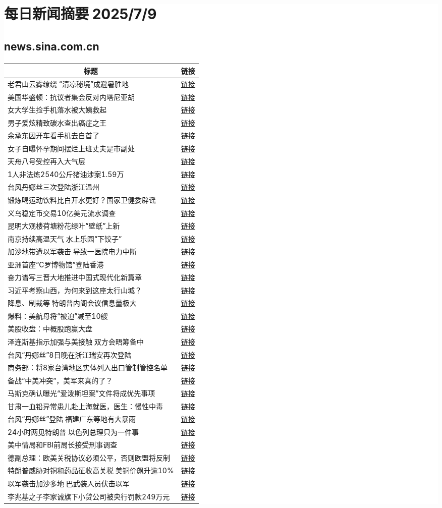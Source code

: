 # 每日新闻摘要 2025/7/9

## news.sina.com.cn

| 标题 | 链接 |
| ---- | ---- |
| 老君山云雾缭绕 “清凉秘境”成避暑胜地 | [链接](http://slide.news.sina.com.cn/slide_1_2841_609737.html#p=1) |
| 美国华盛顿：抗议者集会反对内塔尼亚胡 | [链接](http://slide.news.sina.com.cn/slide_1_2841_609741.html) |
| 女大学生捡手机落水被大姨救起 | [链接](https://s.weibo.com/weibo?q=%E5%A5%B3%E5%A4%A7%E5%AD%A6%E7%94%9F%E6%8D%A1%E6%89%8B%E6%9C%BA%E8%90%BD%E6%B0%B4%E8%A2%AB%E5%A4%A7%E5%A7%A8%E6%95%91%E8%B5%B7) |
| 男子爱炫精致碳水查出癌症之王 | [链接](https://s.weibo.com/weibo?q=%E7%94%B7%E5%AD%90%E7%88%B1%E7%82%AB%E7%B2%BE%E8%87%B4%E7%A2%B3%E6%B0%B4%E6%9F%A5%E5%87%BA%E7%99%8C%E7%97%87%E4%B9%8B%E7%8E%8B) |
| 余承东因开车看手机去自首了 | [链接](https://t.cj.sina.cn/articles/view/1642634100/61e89b7401901j1eu?from=tech) |
| 女子自曝怀孕期间摆烂上班丈夫是市副处 | [链接](https://s.weibo.com/weibo?q=%E5%A5%B3%E5%AD%90%E8%87%AA%E6%9B%9D%E6%80%80%E5%AD%95%E6%9C%9F%E9%97%B4%E6%91%86%E7%83%82%E4%B8%8A%E7%8F%AD%E4%B8%88%E5%A4%AB%E6%98%AF%E5%B8%82%E5%89%AF%E5%A4%84) |
| 天舟八号受控再入大气层 | [链接](https://s.weibo.com/weibo?q=%E5%A4%A9%E8%88%9F%E5%85%AB%E5%8F%B7%E5%8F%97%E6%8E%A7%E5%86%8D%E5%85%A5%E5%A4%A7%E6%B0%94%E5%B1%82) |
| 1人非法炼2540公斤猪油涉案1.59万 | [链接](https://finance.sina.cn/2025-07-09/detail-infevnxy9771081.d.html) |
| 台风丹娜丝三次登陆浙江温州 | [链接](https://sinanews.sina.cn/native_page/quanzi_1083642555120861185.html) |
| 锻炼喝运动饮料比白开水更好？国家卫健委辟谣 | [链接](https://finance.sina.com.cn/jjxw/2025-07-08/doc-infetiys3654349.shtml) |
| 义乌稳定币交易10亿美元流水调查 | [链接](https://cj.sina.cn/articles/view/5510773324/14877ba4c04001xbim?from=finance) |
| 昆明大观楼荷塘粉花绿叶“壁纸”上新 | [链接](https://photo.sina.cn/album_1_2841_609739.htm?ch=1) |
| 南京持续高温天气 水上乐园“下饺子” | [链接](https://photo.sina.cn/album_1_2841_609740.htm?ch=1) |
| 加沙地带遭以军袭击 导致一医院电力中断 | [链接](https://photo.sina.cn/album_1_2841_609742.htm?ch=1) |
| 亚洲首座“C罗博物馆”登陆香港 | [链接](https://photo.sina.cn/album_1_2841_609735.htm?ch=1) |
| 奋力谱写三晋大地推进中国式现代化新篇章 | [链接](https://news.sina.com.cn/c/xl/2025-07-08/doc-infeumni5632379.shtml) |
| 习近平考察山西，为何来到这座太行山城？ | [链接](https://news.sina.com.cn/c/xl/2025-07-08/doc-infeumna6450326.shtml) |
| 降息、制裁等 特朗普内阁会议信息量极大 | [链接](https://news.sina.com.cn/w/2025-07-09/doc-infevaix4755552.shtml) |
| 爆料：美航母将“被迫”减至10艘 | [链接](https://news.sina.com.cn/w/2025-07-09/doc-infeuvzz4865465.shtml) |
| 美股收盘：中概股跑赢大盘 | [链接](https://news.sina.com.cn/w/2025-07-09/doc-infevhrv4633728.shtml) |
| 泽连斯基指示加强与美接触 双方会晤筹备中 | [链接](https://news.sina.com.cn/w/2025-07-09/doc-infevaix4748903.shtml) |
| 台风“丹娜丝”8日晚在浙江瑞安再次登陆 | [链接](https://news.sina.com.cn/c/2025-07-09/doc-infeuvzw6231623.shtml) |
| 商务部：将8家台湾地区实体列入出口管制管控名单 | [链接](https://news.sina.com.cn/c/2025-07-09/doc-infevtfw9660604.shtml) |
| 备战“中美冲突”，美军来真的了？ | [链接](https://news.sina.com.cn/w/2025-07-09/doc-infevnxx2993977.shtml) |
| 马斯克确认曝光“爱泼斯坦案”文件将成优先事项 | [链接](https://news.sina.cn/zt_d/subject-1751849123) |
| 甘肃一血铅异常患儿赴上海就医，医生：慢性中毒 | [链接](https://news.sina.com.cn/s/2025-07-09/doc-infevnxv5061615.shtml) |
| 台风“丹娜丝”登陆 福建广东等地有大暴雨 | [链接](https://news.sina.cn/zt_d/subject-1751930836) |
| 24小时两见特朗普 以色列总理只为一件事 | [链接](https://news.sina.com.cn/o/2025-07-09/doc-infevnxt4507038.shtml) |
| 美中情局和FBI前局长接受刑事调查 | [链接](https://news.sina.com.cn/o/2025-07-09/doc-infevnxv5079831.shtml) |
| 德副总理：欧美关税协议必须公平，否则欧盟将反制 | [链接](https://k.sina.com.cn/article_5044281310_12ca99fde02002e5lo.html?from=news&subch=onews) |
| 特朗普威胁对铜和药品征收高关税 美铜价飙升逾10% | [链接](https://news.sina.cn/zt_d/subject-1743637146) |
| 以军袭击加沙多地 巴武装人员伏击以军 | [链接](https://news.sina.com.cn/w/2025-07-09/doc-infevnxv5080544.shtml) |
| 李兆基之子李家诚旗下小贷公司被央行罚款249万元 | [链接](https://news.sina.com.cn/o/2025-07-09/doc-infeuruf5528059.shtml) |